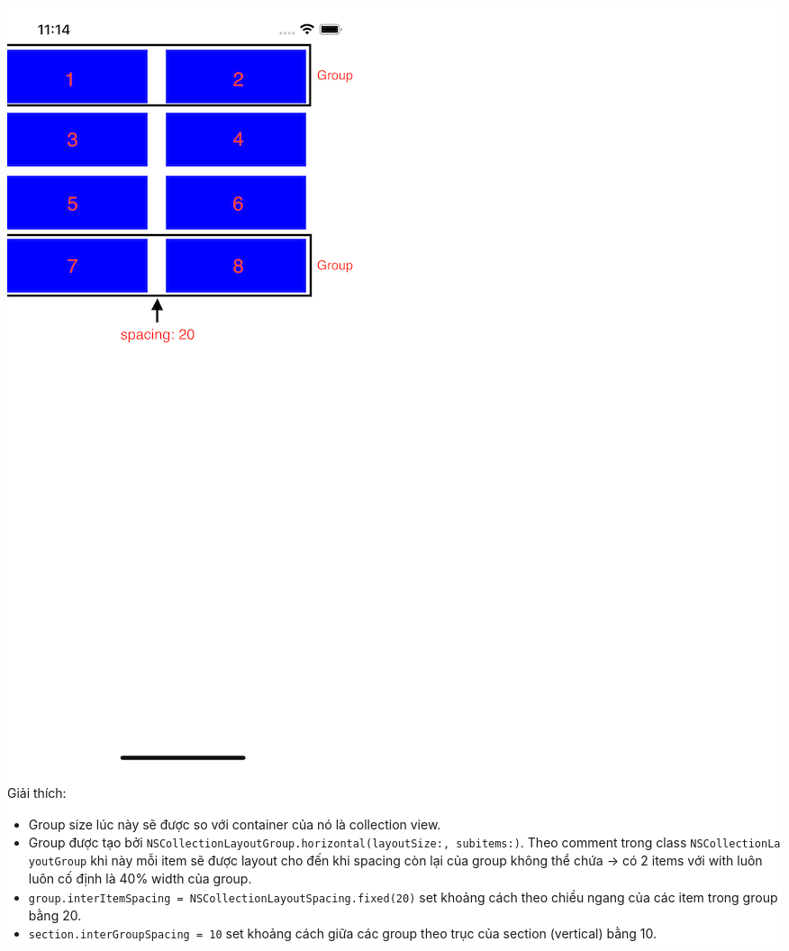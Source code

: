 ![](Images/simulator-screen-shot-1.png)

Giải thích:
- Group size lúc này sẽ được so với container của nó là collection view. 
- Group được tạo bởi `NSCollectionLayoutGroup.horizontal(layoutSize:, subitems:)`.
Theo comment trong class `NSCollectionLayoutGroup` khi này mỗi item sẽ được layout cho đến khi
spacing còn lại của group không thể chứa -> có 2 items với with luôn luôn cố định là 40% width của group.
- `group.interItemSpacing = NSCollectionLayoutSpacing.fixed(20)` set khoảng cách theo chiều ngang của các item trong group bằng 20.
- `section.interGroupSpacing = 10` set khoảng cách giữa các group theo trục của section (vertical) bằng 10.
